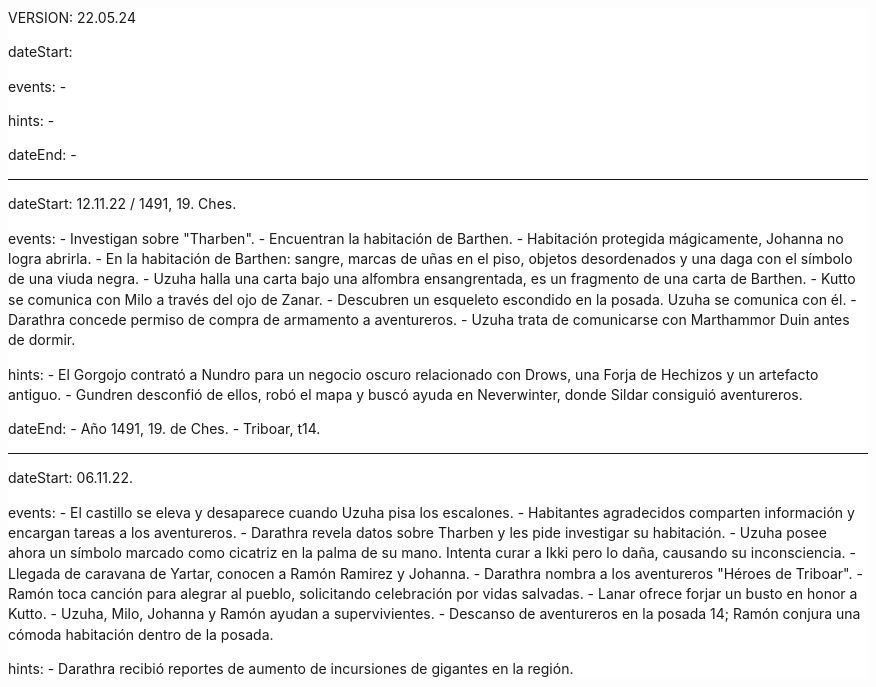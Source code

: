 VERSION: 22.05.24

dateStart: 

events:
    - 

hints:
    - 

dateEnd:
    - 

---
dateStart: 12.11.22 / 1491, 19. Ches.

events:
    - Investigan sobre "Tharben".
    - Encuentran la habitación de Barthen.
    - Habitación protegida mágicamente, Johanna no logra abrirla.
    - En la habitación de Barthen: sangre, marcas de uñas en el piso, objetos desordenados y una daga con el símbolo de una viuda negra.
    - Uzuha halla una carta bajo una alfombra ensangrentada, es un fragmento de una carta de Barthen.
    - Kutto se comunica con Milo a través del ojo de Zanar.
    - Descubren un esqueleto escondido en la posada. Uzuha se comunica con él.
    - Darathra concede permiso de compra de armamento a aventureros.
    - Uzuha trata de comunicarse con Marthammor Duin antes de dormir.

hints:
    - El Gorgojo contrató a Nundro para un negocio oscuro relacionado con Drows, una Forja de Hechizos y un artefacto antiguo.
    - Gundren desconfió de ellos, robó el mapa y buscó ayuda en Neverwinter, donde Sildar consiguió aventureros.

dateEnd:
    - Año 1491, 19. de Ches.
    - Triboar, t14.


---
dateStart: 06.11.22.

events:
    - El castillo se eleva y desaparece cuando Uzuha pisa los escalones.
    - Habitantes agradecidos comparten información y encargan tareas a los aventureros.
    - Darathra revela datos sobre Tharben y les pide investigar su habitación.
    - Uzuha posee ahora un símbolo marcado como cicatriz en la palma de su mano. Intenta curar a Ikki pero lo daña, causando su inconsciencia.
    - Llegada de caravana de Yartar, conocen a Ramón Ramirez y Johanna.
    - Darathra nombra a los aventureros "Héroes de Triboar".
    - Ramón toca canción para alegrar al pueblo, solicitando celebración por vidas salvadas.
    - Lanar ofrece forjar un busto en honor a Kutto.
    - Uzuha, Milo, Johanna y Ramón ayudan a supervivientes.
    - Descanso de aventureros en la posada 14; Ramón conjura una cómoda habitación dentro de la posada.

hints:
    - Darathra recibió reportes de aumento de incursiones de gigantes en la región.
